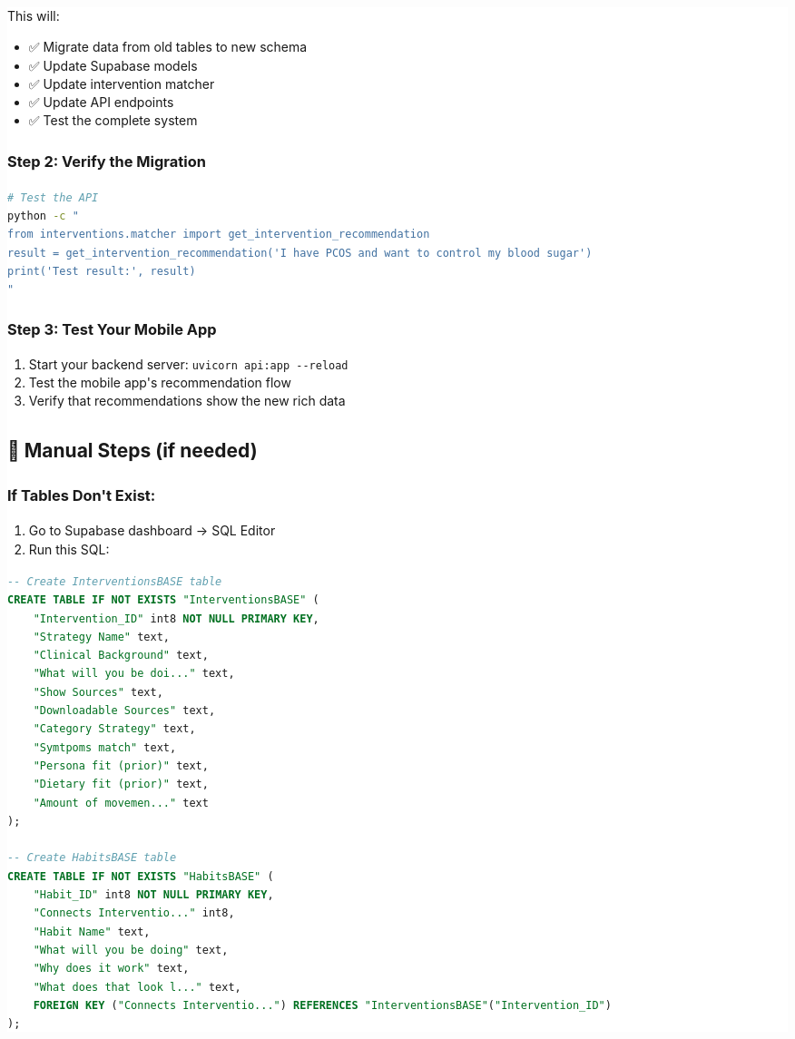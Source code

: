 This will:
- ✅ Migrate data from old tables to new schema
- ✅ Update Supabase models
- ✅ Update intervention matcher
- ✅ Update API endpoints
- ✅ Test the complete system

### **Step 2: Verify the Migration**
```bash
# Test the API
python -c "
from interventions.matcher import get_intervention_recommendation
result = get_intervention_recommendation('I have PCOS and want to control my blood sugar')
print('Test result:', result)
"
```

### **Step 3: Test Your Mobile App**
1. Start your backend server: `uvicorn api:app --reload`
2. Test the mobile app's recommendation flow
3. Verify that recommendations show the new rich data

## 🔧 **Manual Steps (if needed)**

### **If Tables Don't Exist:**
1. Go to Supabase dashboard → SQL Editor
2. Run this SQL:

```sql
-- Create InterventionsBASE table
CREATE TABLE IF NOT EXISTS "InterventionsBASE" (
    "Intervention_ID" int8 NOT NULL PRIMARY KEY,
    "Strategy Name" text,
    "Clinical Background" text,
    "What will you be doi..." text,
    "Show Sources" text,
    "Downloadable Sources" text,
    "Category Strategy" text,
    "Symtpoms match" text,
    "Persona fit (prior)" text,
    "Dietary fit (prior)" text,
    "Amount of movemen..." text
);

-- Create HabitsBASE table
CREATE TABLE IF NOT EXISTS "HabitsBASE" (
    "Habit_ID" int8 NOT NULL PRIMARY KEY,
    "Connects Interventio..." int8,
    "Habit Name" text,
    "What will you be doing" text,
    "Why does it work" text,
    "What does that look l..." text,
    FOREIGN KEY ("Connects Interventio...") REFERENCES "InterventionsBASE"("Intervention_ID")
);
```
